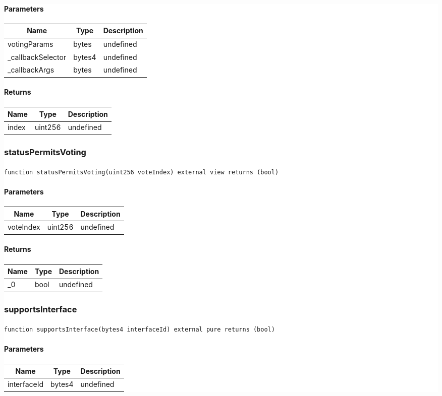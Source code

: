 



#### Parameters

| Name | Type | Description |
|---|---|---|
| votingParams | bytes | undefined |
| _callbackSelector | bytes4 | undefined |
| _callbackArgs | bytes | undefined |

#### Returns

| Name | Type | Description |
|---|---|---|
| index | uint256 | undefined |

### statusPermitsVoting

```solidity
function statusPermitsVoting(uint256 voteIndex) external view returns (bool)
```





#### Parameters

| Name | Type | Description |
|---|---|---|
| voteIndex | uint256 | undefined |

#### Returns

| Name | Type | Description |
|---|---|---|
| _0 | bool | undefined |

### supportsInterface

```solidity
function supportsInterface(bytes4 interfaceId) external pure returns (bool)
```





#### Parameters

| Name | Type | Description |
|---|---|---|
| interfaceId | bytes4 | undefined |
